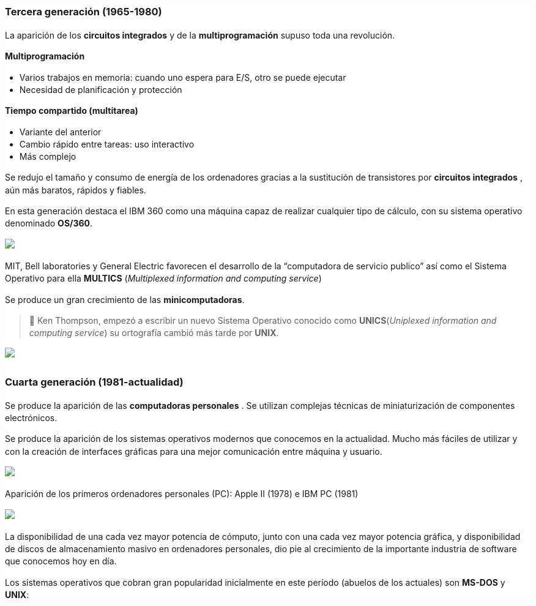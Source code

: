 ### Tercera generación (1965-1980)

La aparición de los **circuitos integrados** y de la **multiprogramación** supuso toda una revolución.

**Multiprogramación**

-   Varios trabajos en memoria: cuando uno espera para E/S, otro se puede ejecutar
-   Necesidad de planificación y protección

**Tiempo compartido (multitarea)**

-   Variante del anterior
-   Cambio rápido entre tareas: uso interactivo
-   Más complejo

Se redujo el tamaño y consumo de energía de los ordenadores gracias a la sustitución de transistores por **circuitos integrados** , aún más baratos, rápidos y fiables.

En esta generación destaca el IBM 360 como una máquina capaz de realizar cualquier tipo de cálculo, con su sistema operativo denominado **OS/360**.

![](media\third_generation.png)

MIT, Bell laboratories y General Electric favorecen el desarrollo de la “computadora de servicio publico” así como el Sistema Operativo para ella **MULTICS** (*Multiplexed information and computing service*)

Se produce un gran crecimiento de las **minicomputadoras**.

>  🔔 Ken Thompson, empezó a escribir un nuevo Sistema Operativo conocido como **UNICS**(*Uniplexed information and computing service*) su ortografía cambió más tarde por **UNIX**.

![](media\third_generation1.png)

###  Cuarta generación (1981-actualidad)

Se produce la aparición de las **computadoras personales** . Se utilizan complejas técnicas de miniaturización de componentes electrónicos.

Se produce la aparición de los sistemas operativos modernos que conocemos en la actualidad. Mucho más fáciles de utilizar y con la creación de interfaces gráficas para una mejor comunicación entre máquina y usuario.

![](media\forth_generation.png)

Aparición de los primeros ordenadores personales (PC): Apple II (1978) e IBM PC (1981)

![](media\forth_generation1.png)

La disponibilidad de una cada vez mayor potencia de cómputo, junto con una cada vez mayor potencia gráfica, y disponibilidad de discos de almacenamiento masivo en ordenadores personales, dio pie al crecimiento de la importante industria de software que conocemos hoy en día.

Los sistemas operativos que cobran gran popularidad inicialmente en este período (abuelos de los actuales) son **MS-DOS** y **UNIX**:
